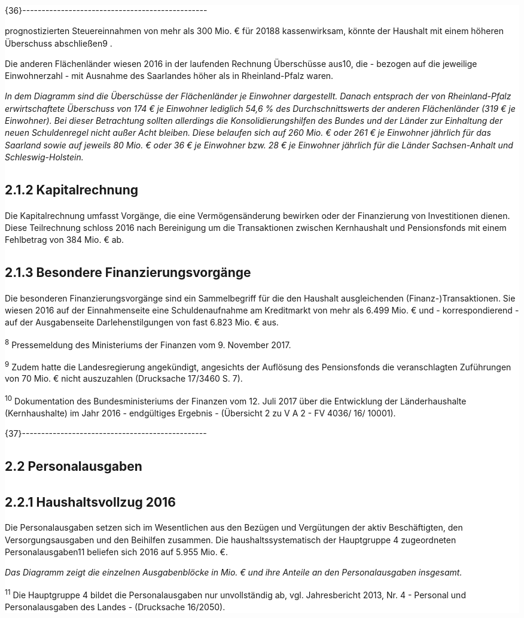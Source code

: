{36}------------------------------------------------

prognostizierten Steuereinnahmen von mehr als 300 Mio. € für 20188 kassenwirksam, könnte der Haushalt mit einem höheren Überschuss abschließen9 .

<span id="page-36-0"></span>Die anderen Flächenländer wiesen 2016 in der laufenden Rechnung Überschüsse aus10, die - bezogen auf die jeweilige Einwohnerzahl - mit Ausnahme des Saarlandes höher als in Rheinland-Pfalz waren.

*In dem Diagramm sind die Überschüsse der Flächenländer je Einwohner dargestellt. Danach entsprach der von Rheinland-Pfalz erwirtschaftete Überschuss von 174 € je Einwohner lediglich 54,6 % des Durchschnittswerts der anderen Flächenländer (319 € je Einwohner). Bei dieser Betrachtung sollten allerdings die Konsolidierungshilfen des Bundes und der Länder zur Einhaltung der neuen Schuldenregel nicht außer Acht bleiben. Diese belaufen sich auf 260 Mio. € oder 261 € je Einwohner jährlich für das Saarland sowie auf jeweils 80 Mio. € oder 36 € je Einwohner bzw. 28 € je Einwohner jährlich für die Länder Sachsen-Anhalt und Schleswig-Holstein.*

## **2.1.2 Kapitalrechnung**

Die Kapitalrechnung umfasst Vorgänge, die eine Vermögensänderung bewirken oder der Finanzierung von Investitionen dienen. Diese Teilrechnung schloss 2016 nach Bereinigung um die Transaktionen zwischen Kernhaushalt und Pensionsfonds mit einem Fehlbetrag von 384 Mio. € ab.

## **2.1.3 Besondere Finanzierungsvorgänge**

Die besonderen Finanzierungsvorgänge sind ein Sammelbegriff für die den Haushalt ausgleichenden (Finanz-)Transaktionen. Sie wiesen 2016 auf der Einnahmenseite eine Schuldenaufnahme am Kreditmarkt von mehr als 6.499 Mio. € und - korrespondierend - auf der Ausgabenseite Darlehenstilgungen von fast 6.823 Mio. € aus.

<sup>8</sup> Pressemeldung des Ministeriums der Finanzen vom 9. November 2017.

<sup>9</sup> Zudem hatte die Landesregierung angekündigt, angesichts der Auflösung des Pensionsfonds die veranschlagten Zuführungen von 70 Mio. € nicht auszuzahlen (Drucksache 17/3460 S. 7).

<sup>10</sup> Dokumentation des Bundesministeriums der Finanzen vom 12. Juli 2017 über die Entwicklung der Länderhaushalte (Kernhaushalte) im Jahr 2016 - endgültiges Ergebnis - (Übersicht 2 zu V A 2 - FV 4036/ 16/ 10001).

{37}------------------------------------------------

## **2.2 Personalausgaben**

## **2.2.1 Haushaltsvollzug 2016**

Die Personalausgaben setzen sich im Wesentlichen aus den Bezügen und Vergütungen der aktiv Beschäftigten, den Versorgungsausgaben und den Beihilfen zusammen. Die haushaltssystematisch der Hauptgruppe 4 zugeordneten Personalausgaben11 beliefen sich 2016 auf 5.955 Mio. €.

*Das Diagramm zeigt die einzelnen Ausgabenblöcke in Mio. € und ihre Anteile an den Personalausgaben insgesamt.*

<sup>11</sup> Die Hauptgruppe 4 bildet die Personalausgaben nur unvollständig ab, vgl. Jahresbericht 2013, Nr. 4 - Personal und Personalausgaben des Landes - (Drucksache 16/2050).
